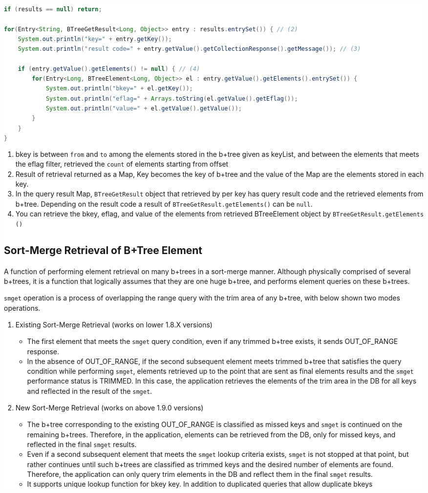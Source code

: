```java
if (results == null) return;

for(Entry<String, BTreeGetResult<Long, Object>> entry : results.entrySet()) { // (2)
    System.out.println("key=" + entry.getKey());
    System.out.println("result code=" + entry.getValue().getCollectionResponse().getMessage()); // (3)

    if (entry.getValue().getElements() != null) { // (4)
        for(Entry<Long, BTreeElement<Long, Object>> el : entry.getValue().getElements().entrySet()) {
            System.out.println("bkey=" + el.getKey());
            System.out.println("eflag=" + Arrays.toString(el.getValue().getEflag());
            System.out.println("value=" + el.getValue().getValue());
        }
    }
}
```

1. bkey is between `from` and `to` among the elements stored in the b+tree given as keyList,
   and between the elements that meets the eflag filter, retrieved the `count` of elements starting from offset 
2. Result of retrieval returned as a Map, Key becomes the key of b+tree and the value of the Map are the elements stored in each key.
3. In the query result Map, `BTreeGetResult` object that retrieved by per key has query result code and the 
   retrieved elements from b+tree. Depending on the result code a result of `BTreeGetResult.getElements()` can be `null`.
4. You can retrieve the bkey, eflag, and value of the elements from retrieved BTreeElement object by `BTreeGetResult.getElements()` 

## Sort-Merge Retrieval of B+Tree Element

A function of performing element retrieval on many b+trees in a sort-merge manner. Although physically comprised of
several b+trees, it is a function that logically assumes that they are one huge b+tree,
and performs element queries on these b+trees.

`smget` operation is a process of overlapping the range query with the trim area of any b+tree, with below shown two modes operations.

1. Existing Sort-Merge Retrieval (works on lower 1.8.X versions)
   - The first element that meets the `smget` query condition, even if any trimmed b+tree exists, it sends OUT_OF_RANGE response.
   - In the absence of OUT_OF_RANGE, if the second subsequent element meets trimmed b+tree that satisfies 
     the query condition while performing `smget`, elements retrieved up to the point that are sent as final elements results and
     the `smget` performance status is TRIMMED. In this case, the application retrieves the elements of the trim area 
     in the DB for all keys and reflected in the result of the `smget`.
     
2. New Sort-Merge Retrieval (works on above 1.9.0 versions)
   - The b+tree corresponding to the existing OUT_OF_RANGE is classified as missed keys and `smget` is continued on the
     remaining b+trees. Therefore, in the application, elements can be retrieved from the DB, only for missed keys, 
     and reflected in the final `smget` results.
   - Even if a second subsequent element that meets the `smget` lookup criteria exists, `smget` is not stopped at that point,
     but rather continues until such b+trees are classified as trimmed keys and the desired number of elements 
     are found. Therefore, the application can only query trim elements in the DB and reflect them in the final `smget` results.
   - It supports unique lookup function for bkey key. In addition to duplicated queries that allow duplicate bkeys 